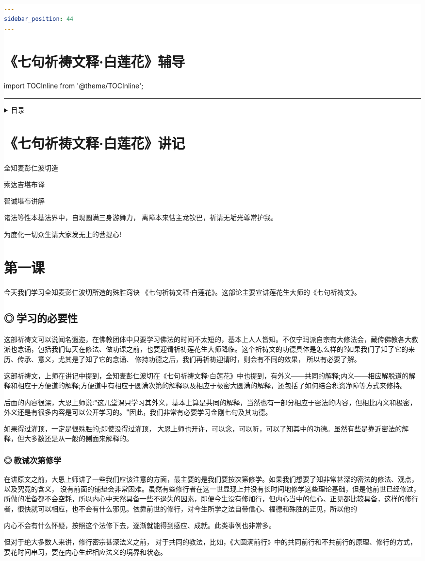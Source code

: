 ```yaml
---
sidebar_position: 44
---
```


# 《七句祈祷文释·白莲花》辅导

import TOCInline from '@theme/TOCInline';

<TOCInline toc={toc} maxHeadingLevel='6' />

---

<details><summary>目录</summary></details>

# 《七句祈祷文释·白莲花》讲记

全知麦彭仁波切造

索达吉堪布译

智诚堪布讲解

诸法等性本基法界中，自现圆满三身游舞力， 离障本来怙主龙钦巴，祈请无垢光尊常护我。

为度化一切众生请大家发无上的菩提心!

# 第一课

今天我们学习全知麦彭仁波切所造的殊胜窍诀 《七句祈祷文释·白莲花》。这部论主要宣讲莲花生大师的《七句祈祷文》。

## ◎ 学习的必要性

这部祈祷文可以说闻名遐迩，在佛教团体中只要学习佛法的时间不太短的，基本上人人皆知。不仅宁玛派自宗有大修法会，藏传佛教各大教派也念诵，包括我们每天在修法、做功课之前，也要迎请祈祷莲花生大师降临。这个祈祷文的功德具体是怎么样的?如果我们了知了它的来历、传承、意义，尤其是了知了它的念诵、 修持功德之后，我们再祈祷迎请时，则会有不同的效果， 所以有必要了解。

这部祈祷文，上师在讲记中提到，全知麦彭仁波切在《七句祈祷文释·白莲花》中也提到，有外义——共同的解释;内义——相应解脱道的解释和相应于方便道的解释;方便道中有相应于圆满次第的解释以及相应于极密大圆满的解释，还包括了如何结合积资净障等方式来修持。

后面的内容很深，大恩上师说:"这几堂课只学习其外义，基本上算是共同的解释，当然也有一部分相应于密法的内容，但相比内义和极密，外义还是有很多内容是可以公开学习的。"因此，我们非常有必要学习金刚七句及其功德。

如果得过灌顶，一定是很殊胜的;即使没得过灌顶， 大恩上师也开许，可以念，可以听，可以了知其中的功德。虽然有些是靠近密法的解释，但大多数还是从一般的侧面来解释的。

### ◎ 教诫次第修学

在讲原文之前，大恩上师讲了一些我们应该注意的方面，最主要的是我们要按次第修学。如果我们想要了知非常甚深的密法的修法、观点，以及究竟的含义， 没有前面的铺垫会非常困难。虽然有些修行者在这一世显现上并没有长时间地修学这些理论基础，但是他前世已经修过，所做的准备都不会空耗，所以内心中天然具备一些不退失的因素，即便今生没有修加行，但内心当中的信心、正见都比较具备，这样的修行者，很快就可以相应，也不会有什么邪见。依靠前世的修行，对今生所学之法自带信心、福德和殊胜的正见，所以他的

内心不会有什么怀疑，按照这个法修下去，逐渐就能得到感应、成就。此类事例也非常多。

但对于绝大多数人来讲，修行密宗甚深法义之前， 对于共同的教法，比如，《大圆满前行》中的共同前行和不共前行的原理、修行的方式，要花时间串习，要在内心生起相应法义的境界和状态。

